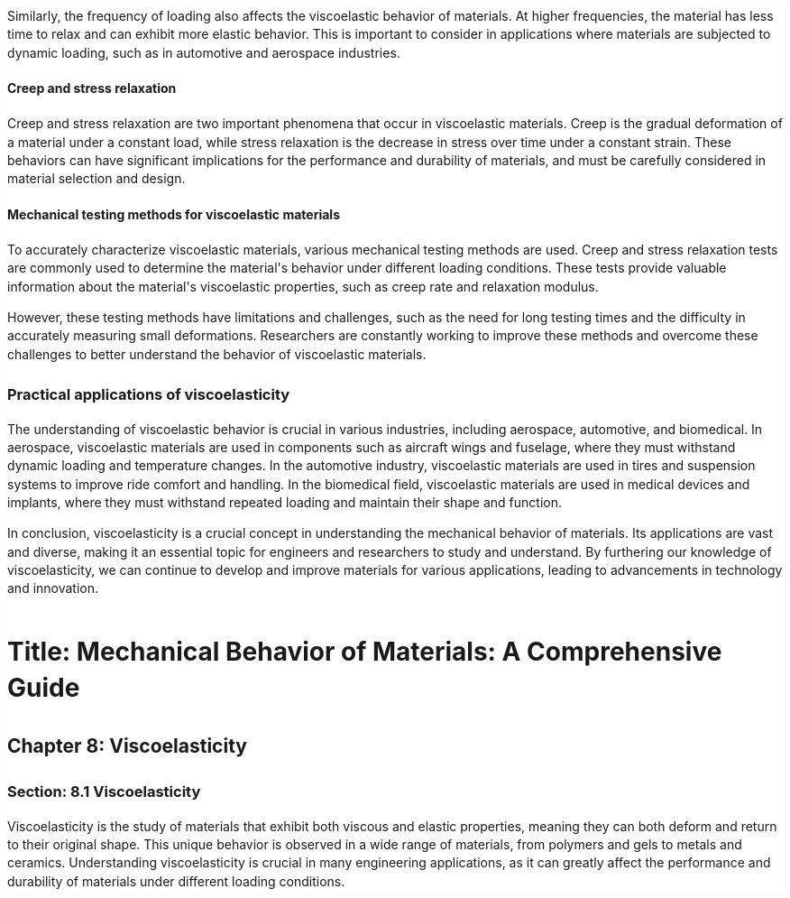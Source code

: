 Similarly, the frequency of loading also affects the viscoelastic behavior of materials. At higher frequencies, the material has less time to relax and can exhibit more elastic behavior. This is important to consider in applications where materials are subjected to dynamic loading, such as in automotive and aerospace industries.

#### Creep and stress relaxation

Creep and stress relaxation are two important phenomena that occur in viscoelastic materials. Creep is the gradual deformation of a material under a constant load, while stress relaxation is the decrease in stress over time under a constant strain. These behaviors can have significant implications for the performance and durability of materials, and must be carefully considered in material selection and design.

#### Mechanical testing methods for viscoelastic materials

To accurately characterize viscoelastic materials, various mechanical testing methods are used. Creep and stress relaxation tests are commonly used to determine the material's behavior under different loading conditions. These tests provide valuable information about the material's viscoelastic properties, such as creep rate and relaxation modulus.

However, these testing methods have limitations and challenges, such as the need for long testing times and the difficulty in accurately measuring small deformations. Researchers are constantly working to improve these methods and overcome these challenges to better understand the behavior of viscoelastic materials.

### Practical applications of viscoelasticity

The understanding of viscoelastic behavior is crucial in various industries, including aerospace, automotive, and biomedical. In aerospace, viscoelastic materials are used in components such as aircraft wings and fuselage, where they must withstand dynamic loading and temperature changes. In the automotive industry, viscoelastic materials are used in tires and suspension systems to improve ride comfort and handling. In the biomedical field, viscoelastic materials are used in medical devices and implants, where they must withstand repeated loading and maintain their shape and function.

In conclusion, viscoelasticity is a crucial concept in understanding the mechanical behavior of materials. Its applications are vast and diverse, making it an essential topic for engineers and researchers to study and understand. By furthering our knowledge of viscoelasticity, we can continue to develop and improve materials for various applications, leading to advancements in technology and innovation.


# Title: Mechanical Behavior of Materials: A Comprehensive Guide

## Chapter 8: Viscoelasticity

### Section: 8.1 Viscoelasticity

Viscoelasticity is the study of materials that exhibit both viscous and elastic properties, meaning they can both deform and return to their original shape. This unique behavior is observed in a wide range of materials, from polymers and gels to metals and ceramics. Understanding viscoelasticity is crucial in many engineering applications, as it can greatly affect the performance and durability of materials under different loading conditions.
